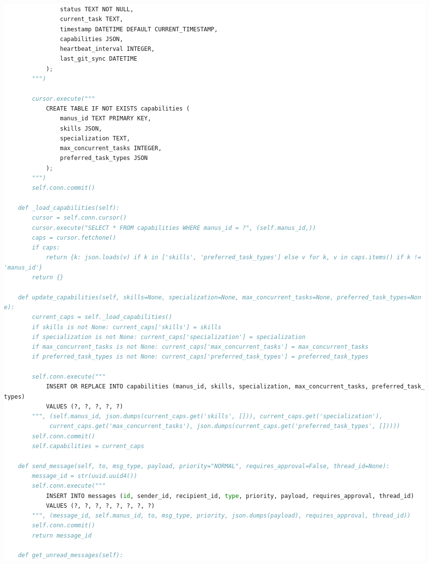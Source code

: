 ```python
                status TEXT NOT NULL,
                current_task TEXT,
                timestamp DATETIME DEFAULT CURRENT_TIMESTAMP,
                capabilities JSON,
                heartbeat_interval INTEGER,
                last_git_sync DATETIME
            );
        """)

        cursor.execute("""
            CREATE TABLE IF NOT EXISTS capabilities (
                manus_id TEXT PRIMARY KEY,
                skills JSON,
                specialization TEXT,
                max_concurrent_tasks INTEGER,
                preferred_task_types JSON
            );
        """)
        self.conn.commit()

    def _load_capabilities(self):
        cursor = self.conn.cursor()
        cursor.execute("SELECT * FROM capabilities WHERE manus_id = ?", (self.manus_id,))
        caps = cursor.fetchone()
        if caps:
            return {k: json.loads(v) if k in ['skills', 'preferred_task_types'] else v for k, v in caps.items() if k != 'manus_id'}
        return {}

    def update_capabilities(self, skills=None, specialization=None, max_concurrent_tasks=None, preferred_task_types=None):
        current_caps = self._load_capabilities()
        if skills is not None: current_caps['skills'] = skills
        if specialization is not None: current_caps['specialization'] = specialization
        if max_concurrent_tasks is not None: current_caps['max_concurrent_tasks'] = max_concurrent_tasks
        if preferred_task_types is not None: current_caps['preferred_task_types'] = preferred_task_types
        
        self.conn.execute("""
            INSERT OR REPLACE INTO capabilities (manus_id, skills, specialization, max_concurrent_tasks, preferred_task_types)
            VALUES (?, ?, ?, ?, ?)
        """, (self.manus_id, json.dumps(current_caps.get('skills', [])), current_caps.get('specialization'),
             current_caps.get('max_concurrent_tasks'), json.dumps(current_caps.get('preferred_task_types', []))))
        self.conn.commit()
        self.capabilities = current_caps

    def send_message(self, to, msg_type, payload, priority="NORMAL", requires_approval=False, thread_id=None):
        message_id = str(uuid.uuid4())
        self.conn.execute("""
            INSERT INTO messages (id, sender_id, recipient_id, type, priority, payload, requires_approval, thread_id)
            VALUES (?, ?, ?, ?, ?, ?, ?, ?)
        """, (message_id, self.manus_id, to, msg_type, priority, json.dumps(payload), requires_approval, thread_id))
        self.conn.commit()
        return message_id

    def get_unread_messages(self):
```